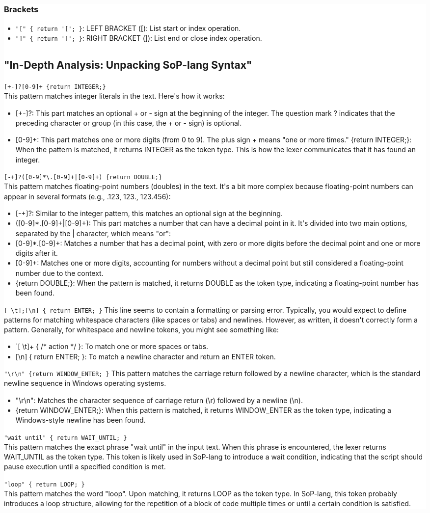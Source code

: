 ### Brackets

- `"[" { return '['; }`: LEFT BRACKET ([): List start or index operation.
- `"]" { return ']'; }`: RIGHT BRACKET (]): List end or close index operation.


## "In-Depth Analysis: Unpacking SoP-lang Syntax"
`[+-]?[0-9]+ {return INTEGER;}`  
This pattern matches integer literals in the text. Here's how it works:    
- [+-]?: This part matches an optional + or - sign at the beginning of the integer. The question mark ? indicates that the preceding character or group (in this case, the + or - sign) is optional.

- [0-9]+: This part matches one or more digits (from 0 to 9). The plus sign + means "one or more times."
    {return INTEGER;}: When the pattern is matched, it returns INTEGER as the token type. This is how the lexer communicates that it has found an integer.

`[-+]?([0-9]*\.[0-9]+|[0-9]+) {return DOUBLE;}`  
This pattern matches floating-point numbers (doubles) in the text. It's a bit more complex because floating-point numbers can appear in several formats (e.g., .123, 123., 123.456):

- [-+]?: Similar to the integer pattern, this matches an optional sign at the beginning.
- ([0-9]*\.[0-9]+|[0-9]+): This part matches a number that can have a decimal point in it. It's divided into two main options, separated by the | character, which means "or":
- [0-9]*\.[0-9]+: Matches a number that has a decimal point, with zero or more digits before the decimal point and one or more digits after it.
- [0-9]+: Matches one or more digits, accounting for numbers without a decimal point but still considered a floating-point number due to the context.
- {return DOUBLE;}: When the pattern is matched, it returns DOUBLE as the token type, indicating a floating-point number has been found.

`[ \t];[\n] { return ENTER; }`
This line seems to contain a formatting or parsing error. Typically, you would expect to define patterns for matching whitespace characters (like spaces or tabs) and newlines. However, as written, it doesn't correctly form a pattern. Generally, for whitespace and newline tokens, you might see something like:

- `[ \t]+ { /* action */ }: To match one or more spaces or tabs.
- [\n] { return ENTER; }: To match a newline character and return an ENTER token.

`"\r\n" {return WINDOW_ENTER; }`
This pattern matches the carriage return followed by a newline character, which is the standard newline sequence in Windows operating systems.
- "\r\n": Matches the character sequence of carriage return (\r) followed by a newline (\n).
- {return WINDOW_ENTER;}: When this pattern is matched, it returns WINDOW_ENTER as the token type, indicating a Windows-style newline has been found.

`"wait until" { return WAIT_UNTIL; }`  
This pattern matches the exact phrase "wait until" in the input text. When this phrase is encountered, the lexer returns WAIT_UNTIL as the token type. This token is likely used in SoP-lang to introduce a wait condition, indicating that the script should pause execution until a specified condition is met.

`"loop" { return LOOP; }`  
This pattern matches the word "loop". Upon matching, it returns LOOP as the token type. In SoP-lang, this token probably introduces a loop structure, allowing for the repetition of a block of code multiple times or until a certain condition is satisfied.

